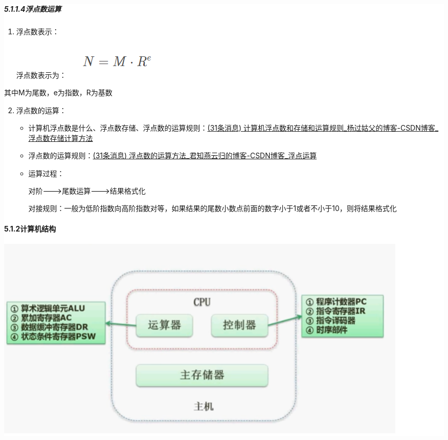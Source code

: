 ##### 5.1.1.4浮点数运算

1. 浮点数表示：

   浮点数表示为：
   ![image-20210512202924354](../../imgs/image-20210512202924354.png)

其中M为尾数，e为指数，R为基数

2. 浮点数的运算：

   - 计算机浮点数是什么、浮点数存储、浮点数的运算规则：[(31条消息) 计算机浮点数和存储和运算规则_杨过姑父的博客-CSDN博客_浮点数存储计算方法](https://blog.csdn.net/weixin_42286658/article/details/124752163)

   - 浮点数的运算规则：[(31条消息) 浮点数的运算方法_君知燕云归的博客-CSDN博客_浮点运算](https://blog.csdn.net/weixin_51760209/article/details/124074076)

   - 运算过程：

     对阶--->尾数运算--->结果格式化

     对接规则：一般为低阶指数向高阶指数对等，如果结果的尾数小数点前面的数字小于1或者不小于10，则将结果格式化

#### 5.1.2计算机结构

![image-20221021205203305](../../imgs/image-20221021205203305.png)
